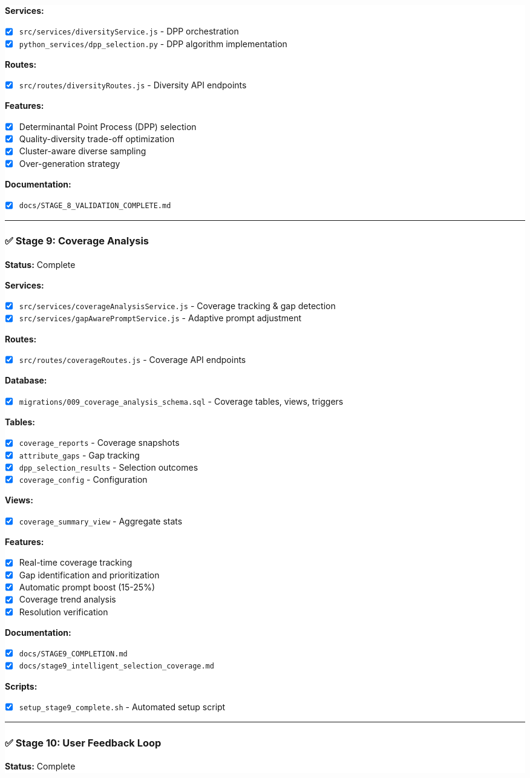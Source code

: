 **Services:**
- [x] `src/services/diversityService.js` - DPP orchestration
- [x] `python_services/dpp_selection.py` - DPP algorithm implementation

**Routes:**
- [x] `src/routes/diversityRoutes.js` - Diversity API endpoints

**Features:**
- [x] Determinantal Point Process (DPP) selection
- [x] Quality-diversity trade-off optimization
- [x] Cluster-aware diverse sampling
- [x] Over-generation strategy

**Documentation:**
- [x] `docs/STAGE_8_VALIDATION_COMPLETE.md`

---

### ✅ Stage 9: Coverage Analysis
**Status:** Complete

**Services:**
- [x] `src/services/coverageAnalysisService.js` - Coverage tracking & gap detection
- [x] `src/services/gapAwarePromptService.js` - Adaptive prompt adjustment

**Routes:**
- [x] `src/routes/coverageRoutes.js` - Coverage API endpoints

**Database:**
- [x] `migrations/009_coverage_analysis_schema.sql` - Coverage tables, views, triggers

**Tables:**
- [x] `coverage_reports` - Coverage snapshots
- [x] `attribute_gaps` - Gap tracking
- [x] `dpp_selection_results` - Selection outcomes
- [x] `coverage_config` - Configuration

**Views:**
- [x] `coverage_summary_view` - Aggregate stats

**Features:**
- [x] Real-time coverage tracking
- [x] Gap identification and prioritization
- [x] Automatic prompt boost (15-25%)
- [x] Coverage trend analysis
- [x] Resolution verification

**Documentation:**
- [x] `docs/STAGE9_COMPLETION.md`
- [x] `docs/stage9_intelligent_selection_coverage.md`

**Scripts:**
- [x] `setup_stage9_complete.sh` - Automated setup script

---

### ✅ Stage 10: User Feedback Loop
**Status:** Complete
